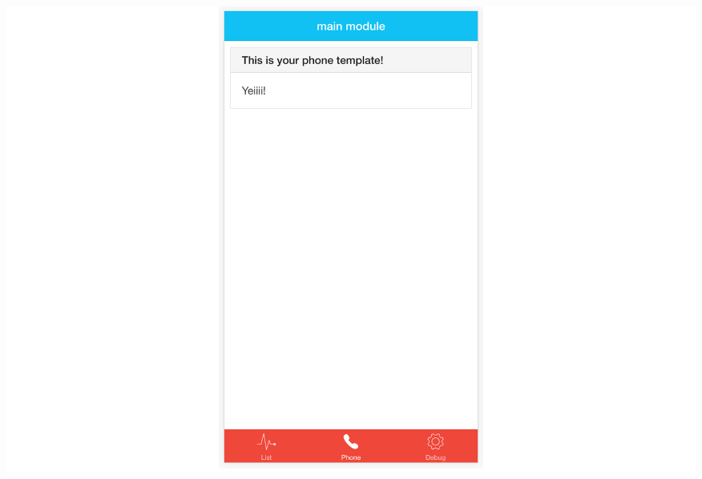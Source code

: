<p align="center">
  <img alt="See new navigation item in app" src="img/nav_phone.png" width="330px">
</p>
